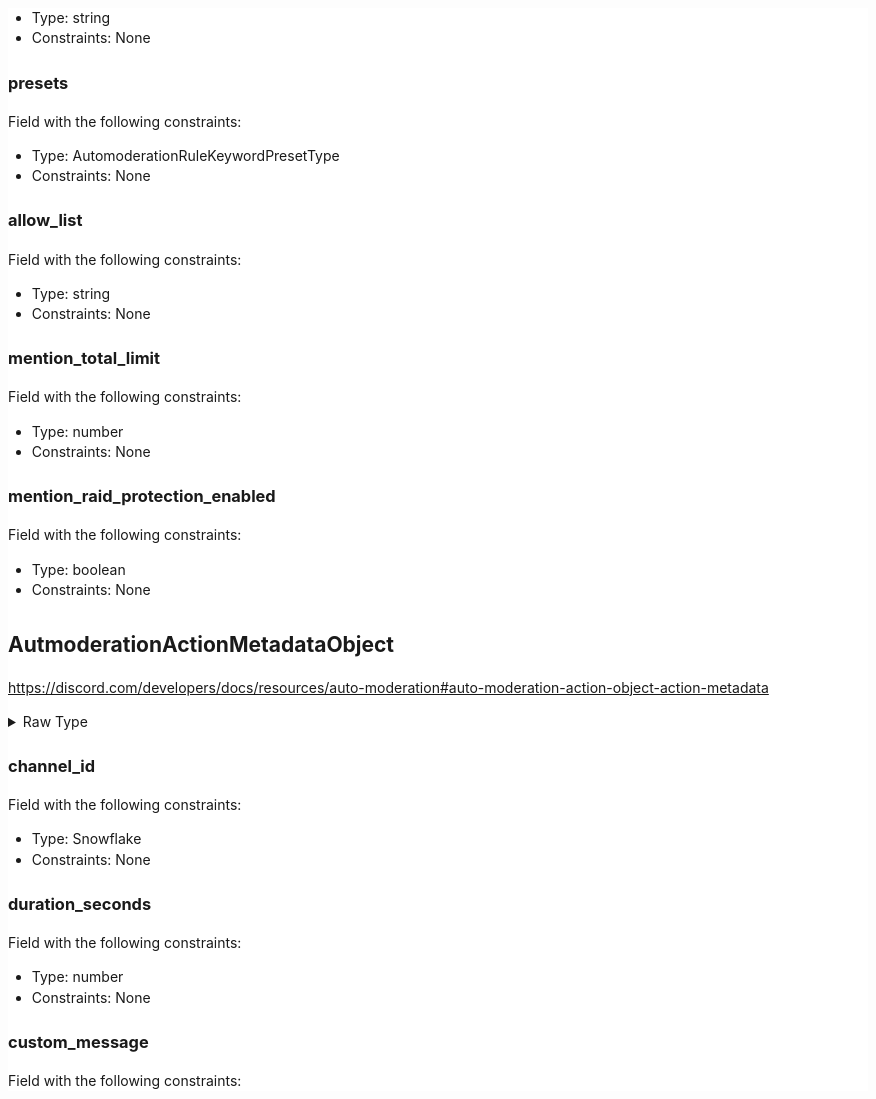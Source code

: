 - Type: string
- Constraints: None

### presets

Field with the following constraints:

- Type: AutomoderationRuleKeywordPresetType
- Constraints: None

### allow_list

Field with the following constraints:

- Type: string
- Constraints: None

### mention_total_limit

Field with the following constraints:

- Type: number
- Constraints: None

### mention_raid_protection_enabled

Field with the following constraints:

- Type: boolean
- Constraints: None

## AutmoderationActionMetadataObject

https://discord.com/developers/docs/resources/auto-moderation#auto-moderation-action-object-action-metadata

<details><summary>Raw Type</summary></details>

### channel_id

Field with the following constraints:

- Type: Snowflake
- Constraints: None

### duration_seconds

Field with the following constraints:

- Type: number
- Constraints: None

### custom_message

Field with the following constraints:
